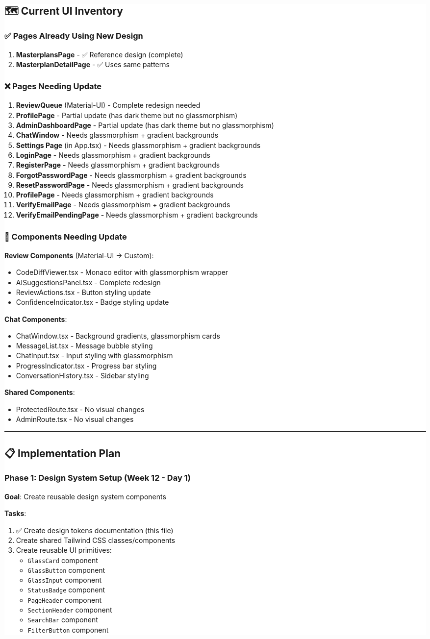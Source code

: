 
## 🗺️ Current UI Inventory

### ✅ Pages Already Using New Design
1. **MasterplansPage** - ✅ Reference design (complete)
2. **MasterplanDetailPage** - ✅ Uses same patterns

### ❌ Pages Needing Update
1. **ReviewQueue** (Material-UI) - Complete redesign needed
2. **ProfilePage** - Partial update (has dark theme but no glassmorphism)
3. **AdminDashboardPage** - Partial update (has dark theme but no glassmorphism)
4. **ChatWindow** - Needs glassmorphism + gradient backgrounds
5. **Settings Page** (in App.tsx) - Needs glassmorphism + gradient backgrounds
6. **LoginPage** - Needs glassmorphism + gradient backgrounds
7. **RegisterPage** - Needs glassmorphism + gradient backgrounds
8. **ForgotPasswordPage** - Needs glassmorphism + gradient backgrounds
9. **ResetPasswordPage** - Needs glassmorphism + gradient backgrounds
10. **ProfilePage** - Needs glassmorphism + gradient backgrounds
11. **VerifyEmailPage** - Needs glassmorphism + gradient backgrounds
12. **VerifyEmailPendingPage** - Needs glassmorphism + gradient backgrounds

### 🧩 Components Needing Update
**Review Components** (Material-UI → Custom):
- CodeDiffViewer.tsx - Monaco editor with glassmorphism wrapper
- AISuggestionsPanel.tsx - Complete redesign
- ReviewActions.tsx - Button styling update
- ConfidenceIndicator.tsx - Badge styling update

**Chat Components**:
- ChatWindow.tsx - Background gradients, glassmorphism cards
- MessageList.tsx - Message bubble styling
- ChatInput.tsx - Input styling with glassmorphism
- ProgressIndicator.tsx - Progress bar styling
- ConversationHistory.tsx - Sidebar styling

**Shared Components**:
- ProtectedRoute.tsx - No visual changes
- AdminRoute.tsx - No visual changes

---

## 📋 Implementation Plan

### Phase 1: Design System Setup (Week 12 - Day 1)
**Goal**: Create reusable design system components

**Tasks**:
1. ✅ Create design tokens documentation (this file)
2. Create shared Tailwind CSS classes/components
3. Create reusable UI primitives:
   - `GlassCard` component
   - `GlassButton` component
   - `GlassInput` component
   - `StatusBadge` component
   - `PageHeader` component
   - `SectionHeader` component
   - `SearchBar` component
   - `FilterButton` component
